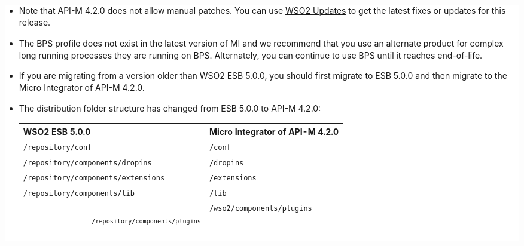 -	Note that API-M 4.2.0 does not allow manual patches. You can use [WSO2 Updates](https://updates.docs.wso2.com/en/latest/updates/overview) to get the latest fixes or updates for this release.
-	The BPS profile does not exist in the latest version of MI and we recommend that you use an alternate product for complex long running processes they are running on BPS. Alternately, you can continue to use BPS until it reaches end-of-life.


-   If you are migrating from a version older than WSO2 ESB 5.0.0, you should first migrate to ESB 5.0.0 and then migrate to the Micro Integrator of API-M 4.2.0.
-   The distribution folder structure has changed from ESB 5.0.0 to API-M 4.2.0:
    <table>
        <tr>
            <th>
                WSO2 ESB 5.0.0
            </th>
            <th>
                Micro Integrator of API-M 4.2.0
            </th>
        </tr>
        <tr>
            <td>
                <code><ESB_HOME>/repository/conf</code>
            </td>
            <td>
                <code><MI_HOME>/conf</code>
            </td>
        </tr>
        <tr>
            <td>
                <code><ESB_HOME>/repository/components/dropins</code>
            </td>
            <td>
                <code><MI_HOME>/dropins</code>
            </td>
        </tr>
        <tr>
            <td>
                <code><ESB_HOME>/repository/components/extensions</code>
            </td>
            <td>
                <code><MI_HOME>/extensions</code>
            </td>
        </tr>
        <tr>
            <td>
                <code><ESB_HOME>/repository/components/lib</code>
            </td>
            <td>
                <code><MI_HOME>/lib</code>
            </td>
        </tr>
        <tr>
            <td>
                <code>
                    <code><ESB_HOME>/repository/components/plugins</code>
                </code>
            </td>
            <td>
                <code><MI_HOME>/wso2/components/plugins</code>
            </td>
        </tr>
    </table>
